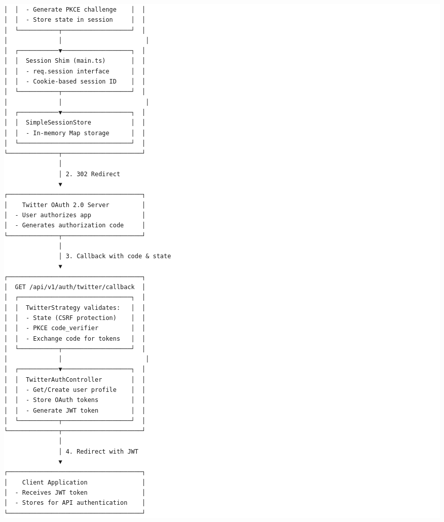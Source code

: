 ```
│  │  - Generate PKCE challenge    │  │
│  │  - Store state in session     │  │
│  └───────────┬───────────────────┘  │
│              │                       │
│  ┌───────────▼───────────────────┐  │
│  │  Session Shim (main.ts)       │  │
│  │  - req.session interface      │  │
│  │  - Cookie-based session ID    │  │
│  └───────────┬───────────────────┘  │
│              │                       │
│  ┌───────────▼───────────────────┐  │
│  │  SimpleSessionStore           │  │
│  │  - In-memory Map storage      │  │
│  └───────────────────────────────┘  │
└──────────────┬──────────────────────┘
               │
               │ 2. 302 Redirect
               ▼
┌─────────────────────────────────────┐
│    Twitter OAuth 2.0 Server         │
│  - User authorizes app              │
│  - Generates authorization code     │
└──────────────┬──────────────────────┘
               │
               │ 3. Callback with code & state
               ▼
┌─────────────────────────────────────┐
│  GET /api/v1/auth/twitter/callback  │
│  ┌───────────────────────────────┐  │
│  │  TwitterStrategy validates:   │  │
│  │  - State (CSRF protection)    │  │
│  │  - PKCE code_verifier         │  │
│  │  - Exchange code for tokens   │  │
│  └───────────┬───────────────────┘  │
│              │                       │
│  ┌───────────▼───────────────────┐  │
│  │  TwitterAuthController        │  │
│  │  - Get/Create user profile    │  │
│  │  - Store OAuth tokens         │  │
│  │  - Generate JWT token         │  │
│  └───────────┬───────────────────┘  │
└──────────────┬──────────────────────┘
               │
               │ 4. Redirect with JWT
               ▼
┌─────────────────────────────────────┐
│    Client Application               │
│  - Receives JWT token               │
│  - Stores for API authentication    │
└─────────────────────────────────────┘
```
